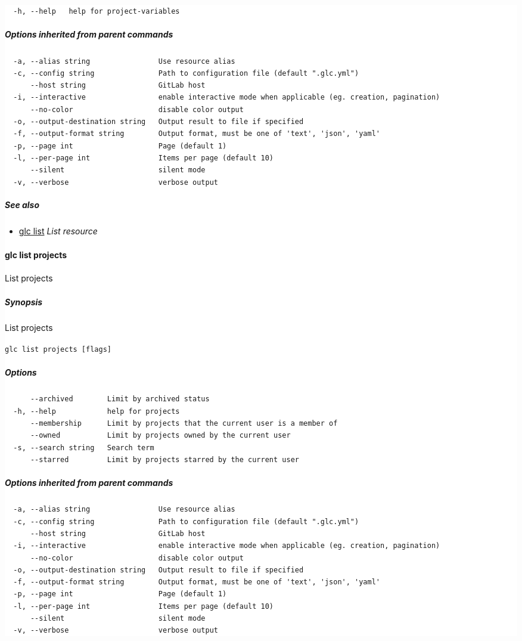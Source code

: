```
  -h, --help   help for project-variables
```

##### Options inherited from parent commands

```
  -a, --alias string                Use resource alias
  -c, --config string               Path to configuration file (default ".glc.yml")
      --host string                 GitLab host
  -i, --interactive                 enable interactive mode when applicable (eg. creation, pagination)
      --no-color                    disable color output
  -o, --output-destination string   Output result to file if specified
  -f, --output-format string        Output format, must be one of 'text', 'json', 'yaml'
  -p, --page int                    Page (default 1)
  -l, --per-page int                Items per page (default 10)
      --silent                      silent mode
  -v, --verbose                     verbose output
```

##### See also

- [glc list](#glc-list)	*List resource*



#### glc list projects

List projects

##### Synopsis

List projects

```
glc list projects [flags]
```

##### Options

```
      --archived        Limit by archived status
  -h, --help            help for projects
      --membership      Limit by projects that the current user is a member of
      --owned           Limit by projects owned by the current user
  -s, --search string   Search term
      --starred         Limit by projects starred by the current user
```

##### Options inherited from parent commands

```
  -a, --alias string                Use resource alias
  -c, --config string               Path to configuration file (default ".glc.yml")
      --host string                 GitLab host
  -i, --interactive                 enable interactive mode when applicable (eg. creation, pagination)
      --no-color                    disable color output
  -o, --output-destination string   Output result to file if specified
  -f, --output-format string        Output format, must be one of 'text', 'json', 'yaml'
  -p, --page int                    Page (default 1)
  -l, --per-page int                Items per page (default 10)
      --silent                      silent mode
  -v, --verbose                     verbose output
```
